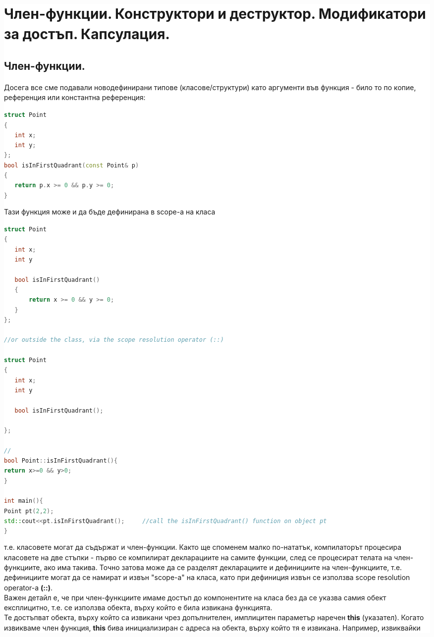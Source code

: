 # Член-функции. Конструктори и деструктор. Модификатори за достъп. Капсулация.

## Член-функции.
Досега все сме подавали новодефинирани типове (класове/структури) като аргументи във функция - било то по копие, референция или константна референция:
 ```c++
struct Point
{
	int x;
	int y;
};
bool isInFirstQuadrant(const Point& p)
{
	return p.x >= 0 && p.y >= 0;
}

 ```
Тази функция може и да бъде дефинирана в scope-a на класа
 ```c++
struct Point
{
	int x;
	int y

	bool isInFirstQuadrant()
	{
		return x >= 0 && y >= 0;
	}	
};

//or outside the class, via the scope resolution operator (::)

struct Point
{
	int x;
	int y

	bool isInFirstQuadrant();
	
};

//
bool Point::isInFirstQuadrant(){
return x>=0 && y>0;
}

int main(){
 Point pt(2,2);
 std::cout<<pt.isInFirstQuadrant();     //call the isInFirstQuadrant() function on object pt
}
 ```
т.е. класовете могат да съдържат и член-функции. Както ще споменем малко по-нататък, компилаторът процесира класовете на две стъпки - първо се компилират декларациите на самите функции, след се процесират телата на член-функциите, ако има такива. Точно затова може да се разделят декларациите и дефинициите на член-функциите, т.е. дефинициите могат да се намират и извън "scope-a" на класа, като при дефиниция извън се използва scope resolution operator-а **(::)**.  
Важен детайл е, че при член-функциите имаме достъп до компонентите на класа без да се указва самия обект експлицитно, т.е. се използва обекта, върху който е била извикана функцията.  
Те достъпват обекта, върху който са извикани чрез допълнителен, имплицитен параметър наречен **this** (указател). Когато извикваме член функция, **this** бива инициализиран с адреса на обекта, върху който тя е извикана. Например, извиквайки